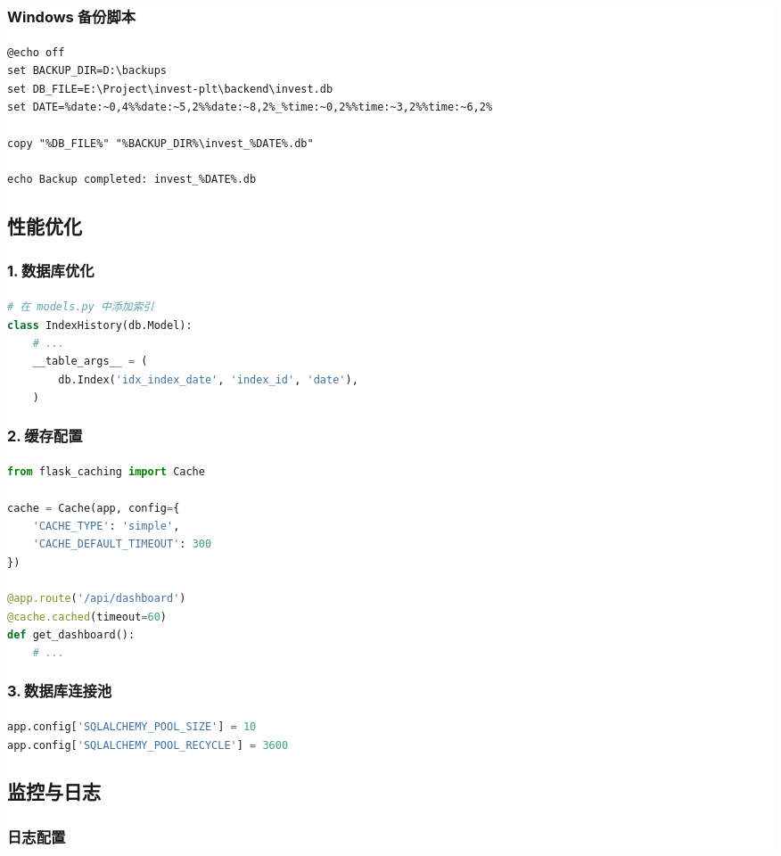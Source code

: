 ### Windows 备份脚本

```batch
@echo off
set BACKUP_DIR=D:\backups
set DB_FILE=E:\Project\invest-plt\backend\invest.db
set DATE=%date:~0,4%%date:~5,2%%date:~8,2%_%time:~0,2%%time:~3,2%%time:~6,2%

copy "%DB_FILE%" "%BACKUP_DIR%\invest_%DATE%.db"

echo Backup completed: invest_%DATE%.db
```

## 性能优化

### 1. 数据库优化

```python
# 在 models.py 中添加索引
class IndexHistory(db.Model):
    # ...
    __table_args__ = (
        db.Index('idx_index_date', 'index_id', 'date'),
    )
```

### 2. 缓存配置

```python
from flask_caching import Cache

cache = Cache(app, config={
    'CACHE_TYPE': 'simple',
    'CACHE_DEFAULT_TIMEOUT': 300
})

@app.route('/api/dashboard')
@cache.cached(timeout=60)
def get_dashboard():
    # ...
```

### 3. 数据库连接池

```python
app.config['SQLALCHEMY_POOL_SIZE'] = 10
app.config['SQLALCHEMY_POOL_RECYCLE'] = 3600
```

## 监控与日志

### 日志配置
